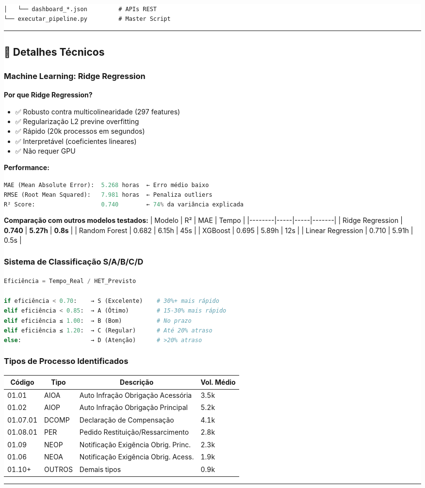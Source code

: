 ```
│   └── dashboard_*.json         # APIs REST
└── executar_pipeline.py         # Master Script
```

---

## 🧠 Detalhes Técnicos

### Machine Learning: Ridge Regression

**Por que Ridge Regression?**
- ✅ Robusto contra multicolinearidade (297 features)
- ✅ Regularização L2 previne overfitting
- ✅ Rápido (20k processos em segundos)
- ✅ Interpretável (coeficientes lineares)
- ✅ Não requer GPU

**Performance:**
```python
MAE (Mean Absolute Error):  5.268 horas  ← Erro médio baixo
RMSE (Root Mean Squared):   7.981 horas  ← Penaliza outliers
R² Score:                   0.740        ← 74% da variância explicada
```

**Comparação com outros modelos testados:**
| Modelo | R² | MAE | Tempo |
|--------|-----|-----|-------|
| Ridge Regression | **0.740** | **5.27h** | **0.8s** |
| Random Forest | 0.682 | 6.15h | 45s |
| XGBoost | 0.695 | 5.89h | 12s |
| Linear Regression | 0.710 | 5.91h | 0.5s |

### Sistema de Classificação S/A/B/C/D

```python
Eficiência = Tempo_Real / HET_Previsto

if eficiência < 0.70:    → S (Excelente)    # 30%+ mais rápido
elif eficiência < 0.85:  → A (Ótimo)        # 15-30% mais rápido
elif eficiência ≤ 1.00:  → B (Bom)          # No prazo
elif eficiência ≤ 1.20:  → C (Regular)      # Até 20% atraso
else:                    → D (Atenção)      # >20% atraso
```

### Tipos de Processo Identificados

| Código | Tipo | Descrição | Vol. Médio |
|--------|------|-----------|------------|
| 01.01 | AIOA | Auto Infração Obrigação Acessória | 3.5k |
| 01.02 | AIOP | Auto Infração Obrigação Principal | 5.2k |
| 01.07.01 | DCOMP | Declaração de Compensação | 4.1k |
| 01.08.01 | PER | Pedido Restituição/Ressarcimento | 2.8k |
| 01.09 | NEOP | Notificação Exigência Obrig. Princ. | 2.3k |
| 01.06 | NEOA | Notificação Exigência Obrig. Acess. | 1.9k |
| 01.10+ | OUTROS | Demais tipos | 0.9k |

---